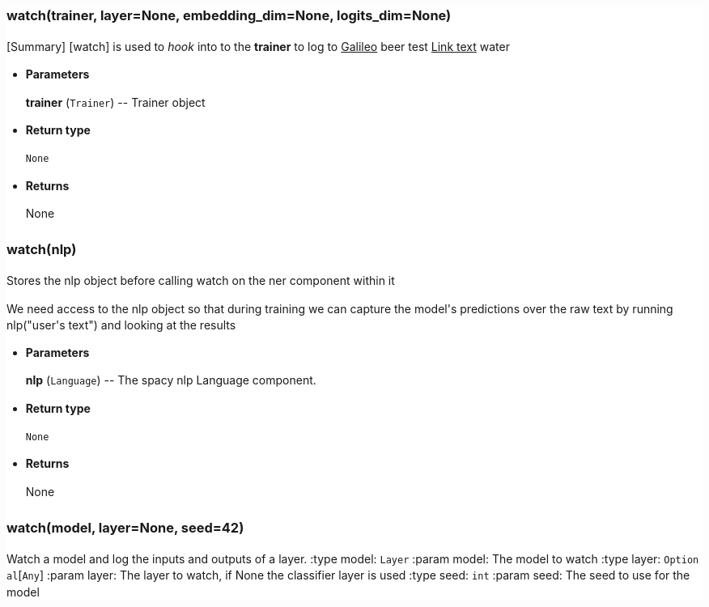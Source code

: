 

### watch(trainer, layer=None, embedding_dim=None, logits_dim=None)
[Summary]
[watch] is used to *hook* into to the **trainer**
to log to [Galileo]([https://www.rungalileo.io/](https://www.rungalileo.io/))
beer test [Link text](linkURL) water


* **Parameters**

    **trainer** (`Trainer`) -- Trainer object



* **Return type**

    `None`



* **Returns**

    None



### watch(nlp)
Stores the nlp object before calling watch on the ner component within it

We need access to the nlp object so that during training we can capture the
model's predictions over the raw text by running nlp("user's text") and looking
at the results


* **Parameters**

    **nlp** (`Language`) -- The spacy nlp Language component.



* **Return type**

    `None`



* **Returns**

    None



### watch(model, layer=None, seed=42)
Watch a model and log the inputs and outputs of a layer.
:type model: `Layer`
:param model: The model to watch
:type layer: `Optional`[`Any`]
:param layer: The layer to watch, if None the classifier layer is used
:type seed: `int`
:param seed: The seed to use for the model
